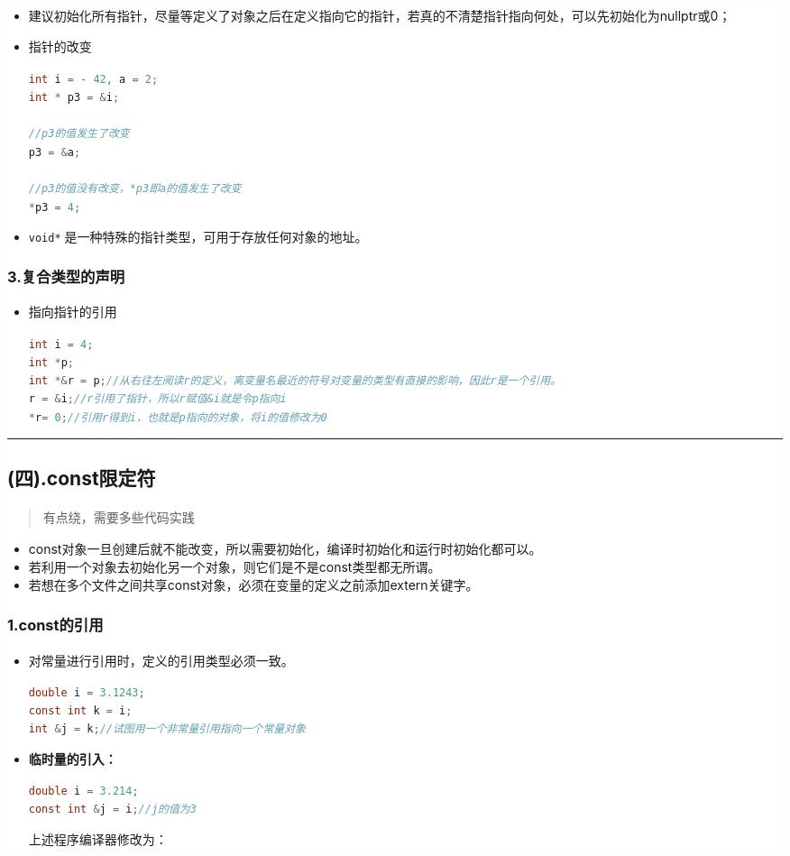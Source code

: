 + 建议初始化所有指针，尽量等定义了对象之后在定义指向它的指针，若真的不清楚指针指向何处，可以先初始化为nullptr或0；

+ 指针的改变

  ```c
  int i = - 42, a = 2;
  int * p3 = &i;
  
  //p3的值发生了改变
  p3 = &a;
  
  //p3的值没有改变，*p3即a的值发生了改变
  *p3 = 4;
  ```

+ `void*` 是一种特殊的指针类型，可用于存放任何对象的地址。

### 3.复合类型的声明

+ 指向指针的引用

  ```c
  int i = 4;
  int *p;
  int *&r = p;//从右往左阅读r的定义，离变量名最近的符号对变量的类型有直接的影响，因此r是一个引用。
  r = &i;//r引用了指针，所以r赋值&i就是令p指向i
  *r= 0;//引用r得到i，也就是p指向的对象，将i的值修改为0
  ```

---

## (四).const限定符

> 有点绕，需要多些代码实践

+ const对象一旦创建后就不能改变，所以需要初始化，编译时初始化和运行时初始化都可以。
+ 若利用一个对象去初始化另一个对象，则它们是不是const类型都无所谓。
+ 若想在多个文件之间共享const对象，必须在变量的定义之前添加extern关键字。

### 1.const的引用

+ 对常量进行引用时，定义的引用类型必须一致。

  ```c
  double i = 3.1243;
  const int k = i;
  int &j = k;//试图用一个非常量引用指向一个常量对象
  ```

+ **临时量的引入：**

  ```c
  double i = 3.214;
  const int &j = i;//j的值为3
  ```

  上述程序编译器修改为：
